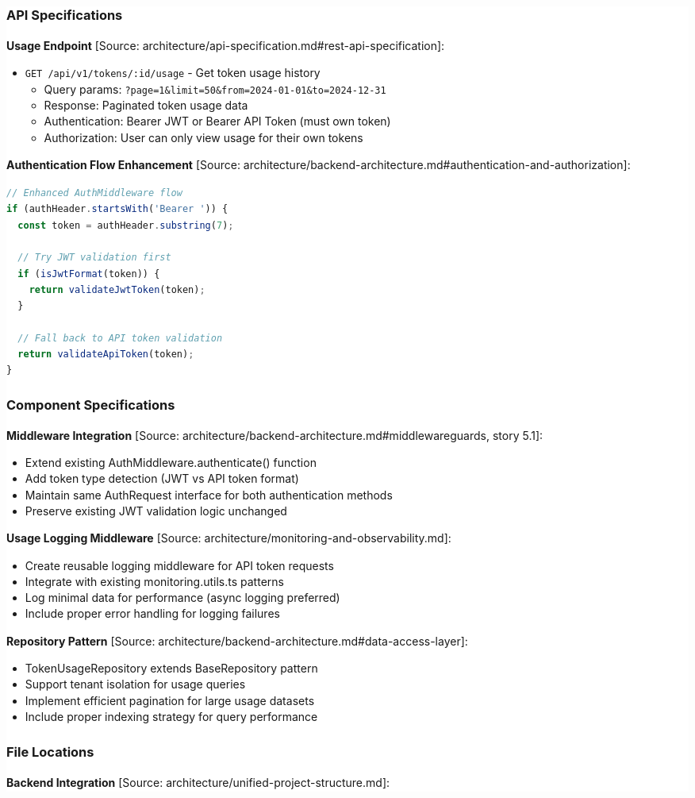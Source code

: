 ### API Specifications

**Usage Endpoint** [Source: architecture/api-specification.md#rest-api-specification]:

- `GET /api/v1/tokens/:id/usage` - Get token usage history
  - Query params: `?page=1&limit=50&from=2024-01-01&to=2024-12-31`
  - Response: Paginated token usage data
  - Authentication: Bearer JWT or Bearer API Token (must own token)
  - Authorization: User can only view usage for their own tokens

**Authentication Flow Enhancement** [Source:
architecture/backend-architecture.md#authentication-and-authorization]:

```typescript
// Enhanced AuthMiddleware flow
if (authHeader.startsWith('Bearer ')) {
  const token = authHeader.substring(7);

  // Try JWT validation first
  if (isJwtFormat(token)) {
    return validateJwtToken(token);
  }

  // Fall back to API token validation
  return validateApiToken(token);
}
```

### Component Specifications

**Middleware Integration** [Source: architecture/backend-architecture.md#middlewareguards, story
5.1]:

- Extend existing AuthMiddleware.authenticate() function
- Add token type detection (JWT vs API token format)
- Maintain same AuthRequest interface for both authentication methods
- Preserve existing JWT validation logic unchanged

**Usage Logging Middleware** [Source: architecture/monitoring-and-observability.md]:

- Create reusable logging middleware for API token requests
- Integrate with existing monitoring.utils.ts patterns
- Log minimal data for performance (async logging preferred)
- Include proper error handling for logging failures

**Repository Pattern** [Source: architecture/backend-architecture.md#data-access-layer]:

- TokenUsageRepository extends BaseRepository pattern
- Support tenant isolation for usage queries
- Implement efficient pagination for large usage datasets
- Include proper indexing strategy for query performance

### File Locations

**Backend Integration** [Source: architecture/unified-project-structure.md]:
